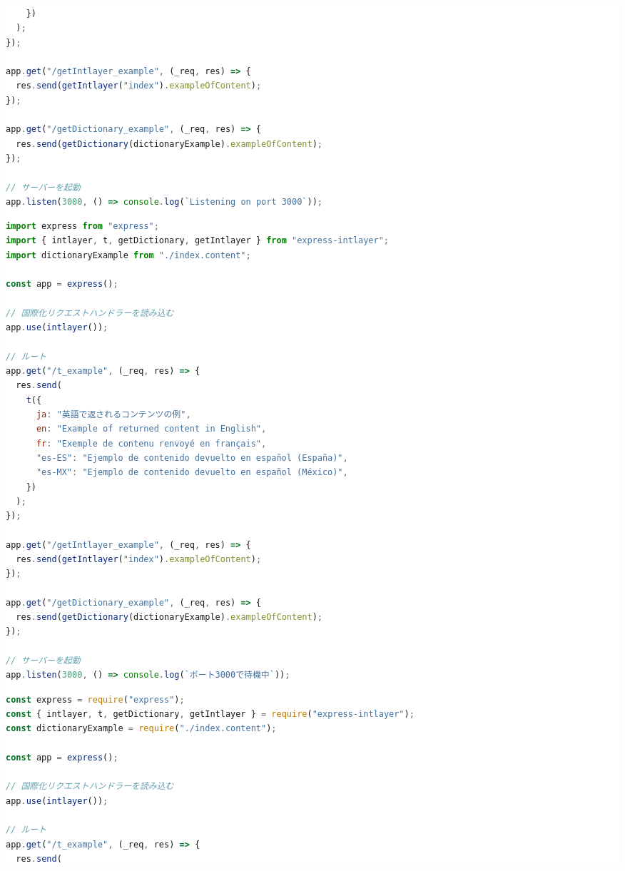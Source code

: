 ```typescript fileName="src/index.ts" codeFormat="typescript"
    })
  );
});

app.get("/getIntlayer_example", (_req, res) => {
  res.send(getIntlayer("index").exampleOfContent);
});

app.get("/getDictionary_example", (_req, res) => {
  res.send(getDictionary(dictionaryExample).exampleOfContent);
});

// サーバーを起動
app.listen(3000, () => console.log(`Listening on port 3000`));
```

```javascript fileName="src/index.mjs" codeFormat="esm"
import express from "express";
import { intlayer, t, getDictionary, getIntlayer } from "express-intlayer";
import dictionaryExample from "./index.content";

const app = express();

// 国際化リクエストハンドラーを読み込む
app.use(intlayer());

// ルート
app.get("/t_example", (_req, res) => {
  res.send(
    t({
      ja: "英語で返されるコンテンツの例",
      en: "Example of returned content in English",
      fr: "Exemple de contenu renvoyé en français",
      "es-ES": "Ejemplo de contenido devuelto en español (España)",
      "es-MX": "Ejemplo de contenido devuelto en español (México)",
    })
  );
});

app.get("/getIntlayer_example", (_req, res) => {
  res.send(getIntlayer("index").exampleOfContent);
});

app.get("/getDictionary_example", (_req, res) => {
  res.send(getDictionary(dictionaryExample).exampleOfContent);
});

// サーバーを起動
app.listen(3000, () => console.log(`ポート3000で待機中`));
```

```javascript fileName="src/index.cjs" codeFormat="commonjs"
const express = require("express");
const { intlayer, t, getDictionary, getIntlayer } = require("express-intlayer");
const dictionaryExample = require("./index.content");

const app = express();

// 国際化リクエストハンドラーを読み込む
app.use(intlayer());

// ルート
app.get("/t_example", (_req, res) => {
  res.send(
```